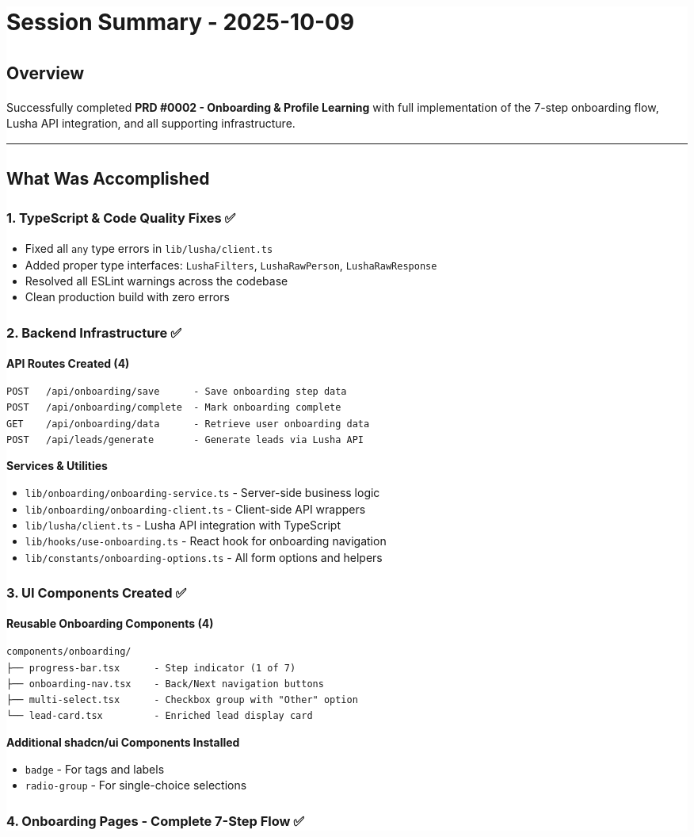 # Session Summary - 2025-10-09

## Overview
Successfully completed **PRD #0002 - Onboarding & Profile Learning** with full implementation of the 7-step onboarding flow, Lusha API integration, and all supporting infrastructure.

---

## What Was Accomplished

### 1. TypeScript & Code Quality Fixes ✅
- Fixed all `any` type errors in `lib/lusha/client.ts`
- Added proper type interfaces: `LushaFilters`, `LushaRawPerson`, `LushaRawResponse`
- Resolved all ESLint warnings across the codebase
- Clean production build with zero errors

### 2. Backend Infrastructure ✅

**API Routes Created (4)**
```
POST   /api/onboarding/save      - Save onboarding step data
POST   /api/onboarding/complete  - Mark onboarding complete
GET    /api/onboarding/data      - Retrieve user onboarding data
POST   /api/leads/generate       - Generate leads via Lusha API
```

**Services & Utilities**
- `lib/onboarding/onboarding-service.ts` - Server-side business logic
- `lib/onboarding/onboarding-client.ts` - Client-side API wrappers
- `lib/lusha/client.ts` - Lusha API integration with TypeScript
- `lib/hooks/use-onboarding.ts` - React hook for onboarding navigation
- `lib/constants/onboarding-options.ts` - All form options and helpers

### 3. UI Components Created ✅

**Reusable Onboarding Components (4)**
```
components/onboarding/
├── progress-bar.tsx      - Step indicator (1 of 7)
├── onboarding-nav.tsx    - Back/Next navigation buttons
├── multi-select.tsx      - Checkbox group with "Other" option
└── lead-card.tsx         - Enriched lead display card
```

**Additional shadcn/ui Components Installed**
- `badge` - For tags and labels
- `radio-group` - For single-choice selections

### 4. Onboarding Pages - Complete 7-Step Flow ✅
